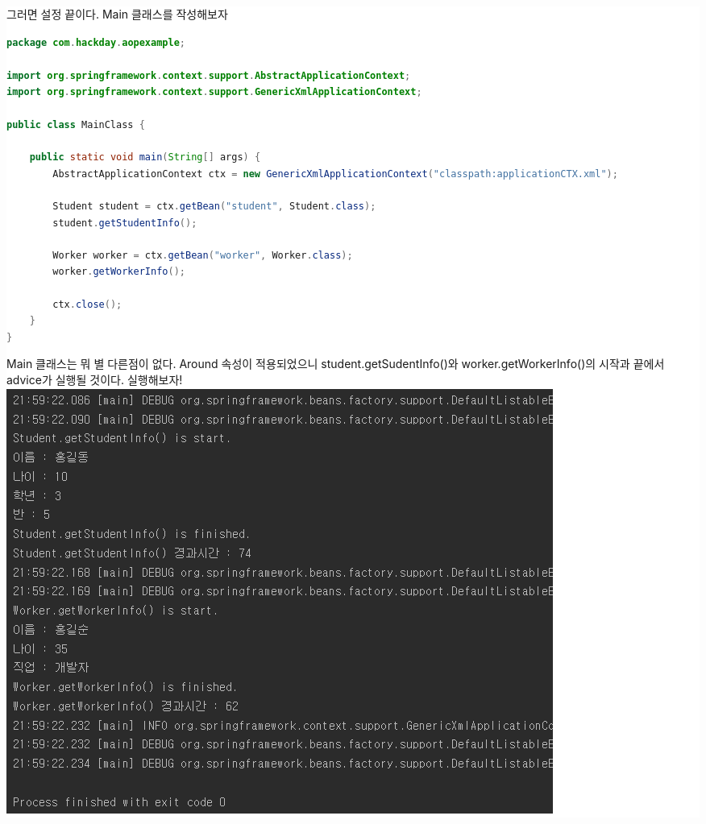 그러면 설정 끝이다. Main 클래스를 작성해보자
```java
package com.hackday.aopexample;

import org.springframework.context.support.AbstractApplicationContext;
import org.springframework.context.support.GenericXmlApplicationContext;

public class MainClass {

    public static void main(String[] args) {
        AbstractApplicationContext ctx = new GenericXmlApplicationContext("classpath:applicationCTX.xml");

        Student student = ctx.getBean("student", Student.class);
        student.getStudentInfo();

        Worker worker = ctx.getBean("worker", Worker.class);
        worker.getWorkerInfo();

        ctx.close();
    }
}
```
Main 클래스는 뭐 별 다른점이 없다. Around 속성이 적용되었으니 student.getSudentInfo()와 worker.getWorkerInfo()의 시작과 끝에서 advice가 실행될 것이다.
실행해보자!  
![aop2](images/5-aop/aop2.png)
